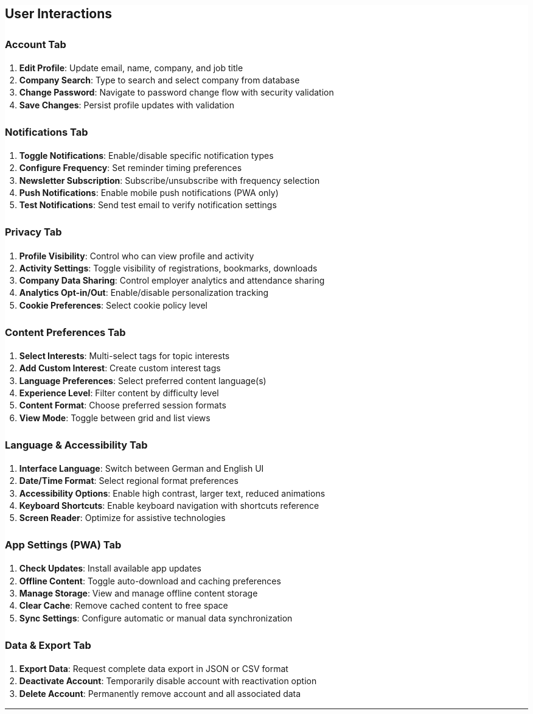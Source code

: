 
## User Interactions

### Account Tab
1. **Edit Profile**: Update email, name, company, and job title
2. **Company Search**: Type to search and select company from database
3. **Change Password**: Navigate to password change flow with security validation
4. **Save Changes**: Persist profile updates with validation

### Notifications Tab
1. **Toggle Notifications**: Enable/disable specific notification types
2. **Configure Frequency**: Set reminder timing preferences
3. **Newsletter Subscription**: Subscribe/unsubscribe with frequency selection
4. **Push Notifications**: Enable mobile push notifications (PWA only)
5. **Test Notifications**: Send test email to verify notification settings

### Privacy Tab
1. **Profile Visibility**: Control who can view profile and activity
2. **Activity Settings**: Toggle visibility of registrations, bookmarks, downloads
3. **Company Data Sharing**: Control employer analytics and attendance sharing
4. **Analytics Opt-in/Out**: Enable/disable personalization tracking
5. **Cookie Preferences**: Select cookie policy level

### Content Preferences Tab
1. **Select Interests**: Multi-select tags for topic interests
2. **Add Custom Interest**: Create custom interest tags
3. **Language Preferences**: Select preferred content language(s)
4. **Experience Level**: Filter content by difficulty level
5. **Content Format**: Choose preferred session formats
6. **View Mode**: Toggle between grid and list views

### Language & Accessibility Tab
1. **Interface Language**: Switch between German and English UI
2. **Date/Time Format**: Select regional format preferences
3. **Accessibility Options**: Enable high contrast, larger text, reduced animations
4. **Keyboard Shortcuts**: Enable keyboard navigation with shortcuts reference
5. **Screen Reader**: Optimize for assistive technologies

### App Settings (PWA) Tab
1. **Check Updates**: Install available app updates
2. **Offline Content**: Toggle auto-download and caching preferences
3. **Manage Storage**: View and manage offline content storage
4. **Clear Cache**: Remove cached content to free space
5. **Sync Settings**: Configure automatic or manual data synchronization

### Data & Export Tab
1. **Export Data**: Request complete data export in JSON or CSV format
2. **Deactivate Account**: Temporarily disable account with reactivation option
3. **Delete Account**: Permanently remove account and all associated data

---
